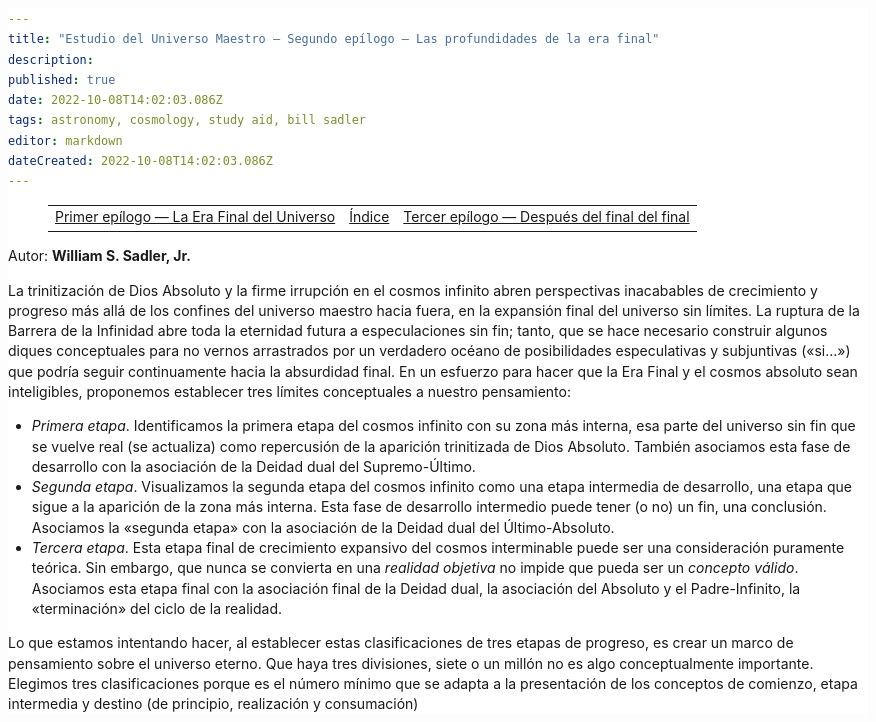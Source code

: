 ```yaml
---
title: "Estudio del Universo Maestro — Segundo epílogo — Las profundidades de la era final"
description: 
published: true
date: 2022-10-08T14:02:03.086Z
tags: astronomy, cosmology, study aid, bill sadler
editor: markdown
dateCreated: 2022-10-08T14:02:03.086Z
---
```


<figure class="table chapter-navigator">
  <table>
    <tbody>
      <tr>
        <td><a href="/es/article/William_S_Sadler_Jr/Study_of_the_Master_Universe/Epilogue_1">Primer epílogo — La Era Final del Universo</a></td>
        <td><a href="/es/article/William_S_Sadler_Jr/Study_of_the_Master_Universe/Index">Índice</a></td>
        <td><a href="/es/article/William_S_Sadler_Jr/Study_of_the_Master_Universe/Epilogue_3">Tercer epílogo — Después del final del final</a></td>
      </tr>
    </tbody>
  </table>
</figure>

Autor: **William S. Sadler, Jr.**

La trinitización de Dios Absoluto y la firme irrupción en el cosmos infinito abren perspectivas inacabables de crecimiento y progreso más allá de los confines del universo maestro hacia fuera, en la expansión final del universo sin límites. La ruptura de la Barrera de la Infinidad abre toda la eternidad futura a especulaciones sin fin; tanto, que se hace necesario construir algunos diques conceptuales para no vernos arrastrados por un verdadero océano de posibilidades especulativas y subjuntivas («si…») que podría seguir continuamente hacia la absurdidad final. En un esfuerzo para hacer que la Era Final y el cosmos absoluto sean inteligibles, proponemos establecer tres límites conceptuales a nuestro pensamiento:
- _Primera etapa_. Identificamos la primera etapa del cosmos infinito con su zona más interna, esa parte del universo sin fin que se vuelve real (se actualiza) como repercusión de la aparición trinitizada de Dios Absoluto. También asociamos esta fase de desarrollo con la asociación de la Deidad dual del Supremo-Último.
- _Segunda etapa_. Visualizamos la segunda etapa del cosmos infinito como una etapa intermedia de desarrollo, una etapa que sigue a la aparición de la zona más interna. Esta fase de desarrollo intermedio puede tener (o no) un fin, una conclusión. Asociamos la «segunda etapa» con la asociación de la Deidad dual del Último-Absoluto.
- _Tercera etapa_. Esta etapa final de crecimiento expansivo del cosmos interminable puede ser una consideración puramente teórica. Sin embargo, que nunca se convierta en una _realidad objetiva_ no impide que pueda ser un _concepto válido_. Asociamos esta etapa final con la asociación final de la Deidad dual, la asociación del Absoluto y el Padre-Infinito, la «terminación» del ciclo de la realidad.

Lo que estamos intentando hacer, al establecer estas clasificaciones de tres etapas de progreso, es crear un marco de pensamiento sobre el universo eterno. Que haya tres divisiones, siete o un millón no es algo conceptualmente importante. Elegimos tres clasificaciones porque es el número mínimo que se adapta a la presentación de los conceptos de comienzo, etapa intermedia y destino (de principio, realización y consumación)
